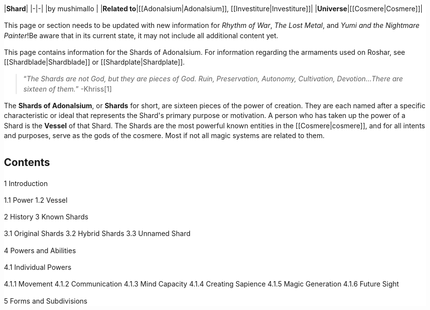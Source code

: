 |**Shard**|
|-|-|
|by  mushimallo |
|**Related to**|[[Adonalsium\|Adonalsium]], [[Investiture\|Investiture]]|
|**Universe**|[[Cosmere\|Cosmere]]|

This page or section needs to be updated with new information for *Rhythm of War*, *The Lost Metal*, and *Yumi and the Nightmare Painter*!Be aware that in its current state, it may not include all additional content yet.

This page contains information for the Shards of Adonalsium. For information regarding the armaments used on Roshar, see [[Shardblade\|Shardblade]] or [[Shardplate\|Shardplate]].
>“*The Shards are not God, but they are pieces of God. Ruin, Preservation, Autonomy, Cultivation, Devotion...There are sixteen of them.*”
\-Khriss[1]


The **Shards of Adonalsium**, or **Shards** for short, are sixteen pieces of the power of creation. They are each named after a specific characteristic or ideal that represents the Shard's primary purpose or motivation. A person who has taken up the power of a Shard is the **Vessel** of that Shard.
The Shards are the most powerful known entities in the [[Cosmere\|cosmere]], and for all intents and purposes, serve as the gods of the cosmere. Most if not all magic systems are related to them.

## Contents

1 Introduction

1.1 Power
1.2 Vessel


2 History
3 Known Shards

3.1 Original Shards
3.2 Hybrid Shards
3.3 Unnamed Shard


4 Powers and Abilities

4.1 Individual Powers

4.1.1 Movement
4.1.2 Communication
4.1.3 Mind Capacity
4.1.4 Creating Sapience
4.1.5 Magic Generation
4.1.6 Future Sight




5 Forms and Subdivisions
